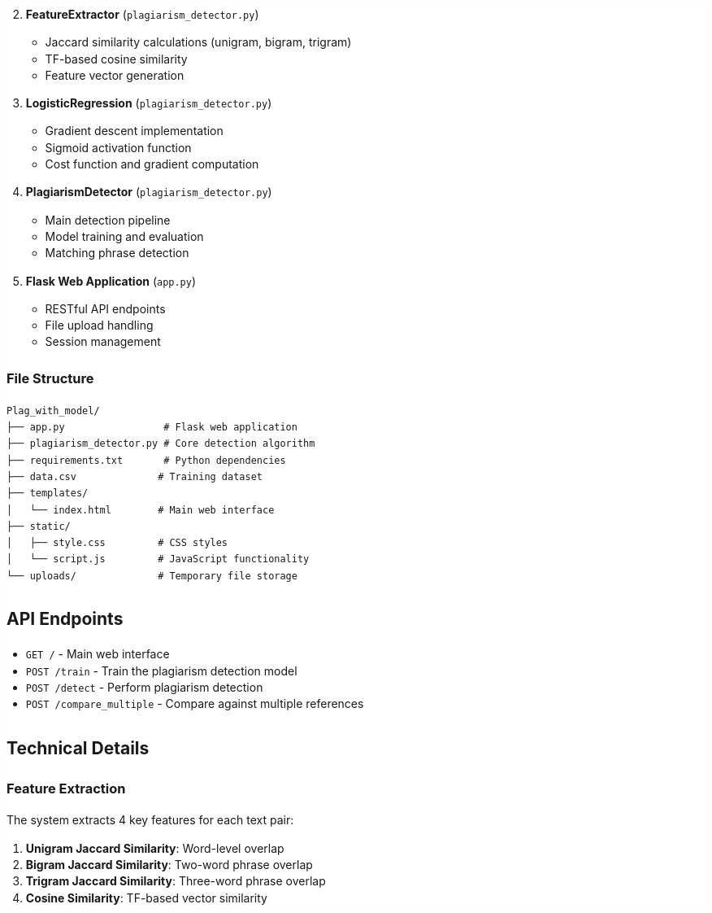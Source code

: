 2. **FeatureExtractor** (`plagiarism_detector.py`)

   - Jaccard similarity calculations (unigram, bigram, trigram)
   - TF-based cosine similarity
   - Feature vector generation

3. **LogisticRegression** (`plagiarism_detector.py`)

   - Gradient descent implementation
   - Sigmoid activation function
   - Cost function and gradient computation

4. **PlagiarismDetector** (`plagiarism_detector.py`)

   - Main detection pipeline
   - Model training and evaluation
   - Matching phrase detection

5. **Flask Web Application** (`app.py`)
   - RESTful API endpoints
   - File upload handling
   - Session management

### File Structure

```
Plag_with_model/
├── app.py                 # Flask web application
├── plagiarism_detector.py # Core detection algorithm
├── requirements.txt       # Python dependencies
├── data.csv              # Training dataset
├── templates/
│   └── index.html        # Main web interface
├── static/
│   ├── style.css         # CSS styles
│   └── script.js         # JavaScript functionality
└── uploads/              # Temporary file storage
```

## API Endpoints

- `GET /` - Main web interface
- `POST /train` - Train the plagiarism detection model
- `POST /detect` - Perform plagiarism detection
- `POST /compare_multiple` - Compare against multiple references

## Technical Details

### Feature Extraction

The system extracts 4 key features for each text pair:

1. **Unigram Jaccard Similarity**: Word-level overlap
2. **Bigram Jaccard Similarity**: Two-word phrase overlap
3. **Trigram Jaccard Similarity**: Three-word phrase overlap
4. **Cosine Similarity**: TF-based vector similarity
